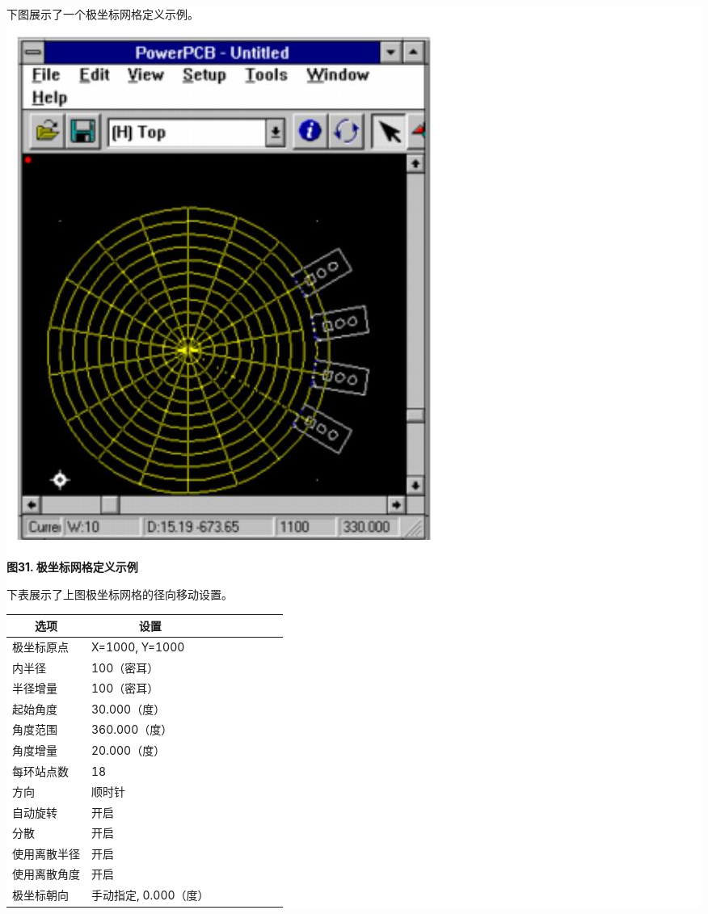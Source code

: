 下图展示了一个极坐标网格定义示例。  

![](/layout/guide/21/_page_11_Figure_1.jpeg)  

**图31. 极坐标网格定义示例**  

下表展示了上图极坐标网格的径向移动设置。  

| 选项              | 设置                         |  |  |  |  |  |  |  
|---------------------|---------------------------------|--|--|--|--|--|--|  
| 极坐标原点   | X=1000, Y=1000                  |  |  |  |  |  |  |  
| 内半径        | 100（密耳）                      |  |  |  |  |  |  |  
| 半径增量        | 100（密耳）                      |  |  |  |  |  |  |  
| 起始角度         | 30.000（度）                |  |  |  |  |  |  |  
| 角度范围         | 360.000（度）               |  |  |  |  |  |  |  
| 角度增量         | 20.000（度）                |  |  |  |  |  |  |  
| 每环站点数      | 18                              |  |  |  |  |  |  |  
| 方向           | 顺时针                       |  |  |  |  |  |  |  
| 自动旋转         | 开启                              |  |  |  |  |  |  |  
| 分散            | 开启                              |  |  |  |  |  |  |  
| 使用离散半径 | 开启                              |  |  |  |  |  |  |  
| 使用离散角度  | 开启                              |  |  |  |  |  |  |  
| 极坐标朝向   | 手动指定, 0.000（度） |  |  |  |  |  |  |  
